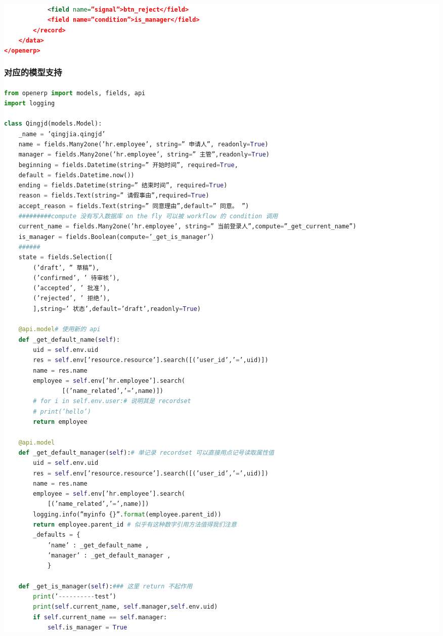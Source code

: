 ```xml
            <field name=”signal”>btn_reject</field>
            <field name=”condition”>is_manager</field>
        </record>
    </data>
</openerp>
```

### 对应的模型支持

```python
from openerp import models, fields, api
import logging

class Qingjd(models.Model):
    _name = ’qingjia.qingjd’
    name = fields.Many2one(’hr.employee’, string=” 申请人”, readonly=True)
    manager = fields.Many2one(’hr.employee’, string=” 主管”,readonly=True)
    beginning = fields.Datetime(string=” 开始时间”, required=True,
    default = fields.Datetime.now())
    ending = fields.Datetime(string=” 结束时间”, required=True)
    reason = fields.Text(string=” 请假事由”,required=True)
    accept_reason = fields.Text(string=” 同意理由”,default=” 同意。 ”)
    #########compute 没有写入数据库 on the fly 可以被 workflow 的 condition 调用
    current_name = fields.Many2one(’hr.employee’, string=” 当前登录人”,compute=”_get_current_name”)
    is_manager = fields.Boolean(compute=’_get_is_manager’)
    ######
    state = fields.Selection([
        (’draft’, ” 草稿”),
        (’confirmed’, ’ 待审核’),
        (’accepted’, ’ 批准’),
        (’rejected’, ’ 拒绝’),
        ],string=’ 状态’,default=’draft’,readonly=True)
        
    @api.model# 使用新的 api
    def _get_default_name(self):
        uid = self.env.uid
        res = self.env[’resource.resource’].search([(’user_id’,’=’,uid)])
        name = res.name
        employee = self.env[’hr.employee’].search(
                [(’name_related’,’=’,name)])
        # for i in self.env.user:# 说明其是 recordset
        # print(’hello’)
        return employee
        
    @api.model
    def _get_default_manager(self):# 单记录 recordset 可以直接用点记号读取属性值
        uid = self.env.uid
        res = self.env[’resource.resource’].search([(’user_id’,’=’,uid)])
        name = res.name
        employee = self.env[’hr.employee’].search(
            [(’name_related’,’=’,name)])
        logging.info(”myinfo {}”.format(employee.parent_id))
        return employee.parent_id # 似乎有这种数字引用方法值得我们注意
        _defaults = {
            ’name’ : _get_default_name ,
            ’manager’ : _get_default_manager ,
            }
            
    def _get_is_manager(self):### 这里 return 不起作用
        print(’----------test’)
        print(self.current_name, self.manager,self.env.uid)
        if self.current_name == self.manager:
            self.is_manager = True
```
